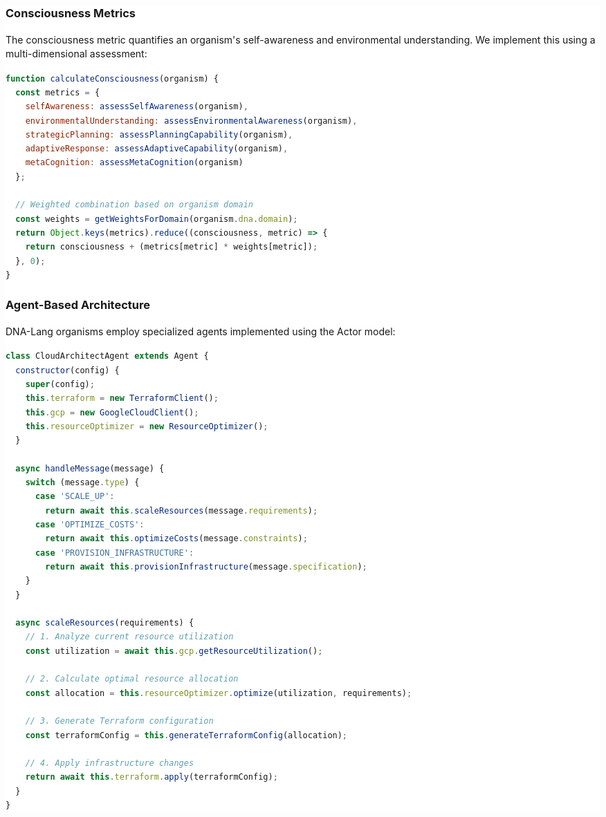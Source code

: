 ### Consciousness Metrics

The consciousness metric quantifies an organism's self-awareness and environmental understanding. We implement this using a multi-dimensional assessment:

```javascript
function calculateConsciousness(organism) {
  const metrics = {
    selfAwareness: assessSelfAwareness(organism),
    environmentalUnderstanding: assessEnvironmentalAwareness(organism),
    strategicPlanning: assessPlanningCapability(organism),
    adaptiveResponse: assessAdaptiveCapability(organism),
    metaCognition: assessMetaCognition(organism)
  };
  
  // Weighted combination based on organism domain
  const weights = getWeightsForDomain(organism.dna.domain);
  return Object.keys(metrics).reduce((consciousness, metric) => {
    return consciousness + (metrics[metric] * weights[metric]);
  }, 0);
}
```

### Agent-Based Architecture

DNA-Lang organisms employ specialized agents implemented using the Actor model:

```javascript
class CloudArchitectAgent extends Agent {
  constructor(config) {
    super(config);
    this.terraform = new TerraformClient();
    this.gcp = new GoogleCloudClient();
    this.resourceOptimizer = new ResourceOptimizer();
  }

  async handleMessage(message) {
    switch (message.type) {
      case 'SCALE_UP':
        return await this.scaleResources(message.requirements);
      case 'OPTIMIZE_COSTS':
        return await this.optimizeCosts(message.constraints);
      case 'PROVISION_INFRASTRUCTURE':
        return await this.provisionInfrastructure(message.specification);
    }
  }

  async scaleResources(requirements) {
    // 1. Analyze current resource utilization
    const utilization = await this.gcp.getResourceUtilization();
    
    // 2. Calculate optimal resource allocation
    const allocation = this.resourceOptimizer.optimize(utilization, requirements);
    
    // 3. Generate Terraform configuration
    const terraformConfig = this.generateTerraformConfig(allocation);
    
    // 4. Apply infrastructure changes
    return await this.terraform.apply(terraformConfig);
  }
}
```
